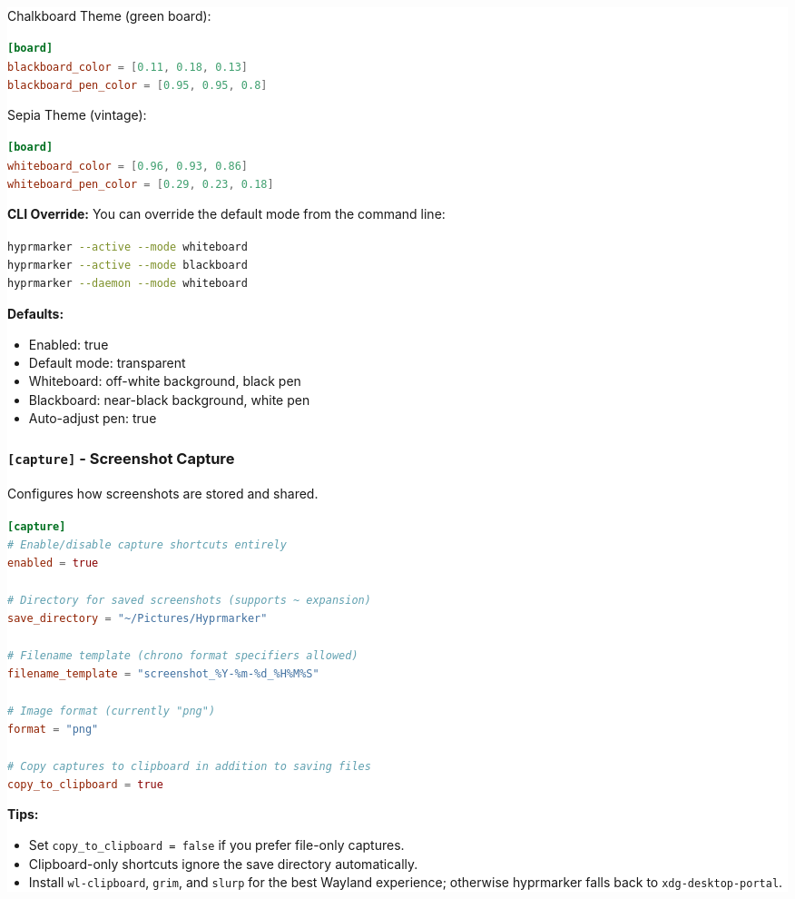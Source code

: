 Chalkboard Theme (green board):
```toml
[board]
blackboard_color = [0.11, 0.18, 0.13]
blackboard_pen_color = [0.95, 0.95, 0.8]
```

Sepia Theme (vintage):
```toml
[board]
whiteboard_color = [0.96, 0.93, 0.86]
whiteboard_pen_color = [0.29, 0.23, 0.18]
```

**CLI Override:**
You can override the default mode from the command line:
```bash
hyprmarker --active --mode whiteboard
hyprmarker --active --mode blackboard
hyprmarker --daemon --mode whiteboard
```

**Defaults:**
- Enabled: true
- Default mode: transparent
- Whiteboard: off-white background, black pen
- Blackboard: near-black background, white pen
- Auto-adjust pen: true

### `[capture]` - Screenshot Capture

Configures how screenshots are stored and shared.

```toml
[capture]
# Enable/disable capture shortcuts entirely
enabled = true

# Directory for saved screenshots (supports ~ expansion)
save_directory = "~/Pictures/Hyprmarker"

# Filename template (chrono format specifiers allowed)
filename_template = "screenshot_%Y-%m-%d_%H%M%S"

# Image format (currently "png")
format = "png"

# Copy captures to clipboard in addition to saving files
copy_to_clipboard = true
```

**Tips:**
- Set `copy_to_clipboard = false` if you prefer file-only captures.
- Clipboard-only shortcuts ignore the save directory automatically.
- Install `wl-clipboard`, `grim`, and `slurp` for the best Wayland experience; otherwise hyprmarker falls back to `xdg-desktop-portal`.
